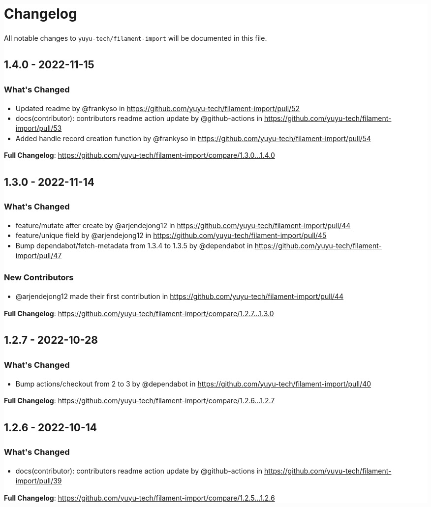 # Changelog

All notable changes to `yuyu-tech/filament-import` will be documented in this file.

## 1.4.0 - 2022-11-15

### What's Changed

-   Updated readme by @frankyso in https://github.com/yuyu-tech/filament-import/pull/52
-   docs(contributor): contributors readme action update by @github-actions in https://github.com/yuyu-tech/filament-import/pull/53
-   Added handle record creation function by @frankyso in https://github.com/yuyu-tech/filament-import/pull/54

**Full Changelog**: https://github.com/yuyu-tech/filament-import/compare/1.3.0...1.4.0

## 1.3.0 - 2022-11-14

### What's Changed

-   feature/mutate after create by @arjendejong12 in https://github.com/yuyu-tech/filament-import/pull/44
-   feature/unique field by @arjendejong12 in https://github.com/yuyu-tech/filament-import/pull/45
-   Bump dependabot/fetch-metadata from 1.3.4 to 1.3.5 by @dependabot in https://github.com/yuyu-tech/filament-import/pull/47

### New Contributors

-   @arjendejong12 made their first contribution in https://github.com/yuyu-tech/filament-import/pull/44

**Full Changelog**: https://github.com/yuyu-tech/filament-import/compare/1.2.7...1.3.0

## 1.2.7 - 2022-10-28

### What's Changed

-   Bump actions/checkout from 2 to 3 by @dependabot in https://github.com/yuyu-tech/filament-import/pull/40

**Full Changelog**: https://github.com/yuyu-tech/filament-import/compare/1.2.6...1.2.7

## 1.2.6 - 2022-10-14

### What's Changed

-   docs(contributor): contributors readme action update by @github-actions in https://github.com/yuyu-tech/filament-import/pull/39

**Full Changelog**: https://github.com/yuyu-tech/filament-import/compare/1.2.5...1.2.6
